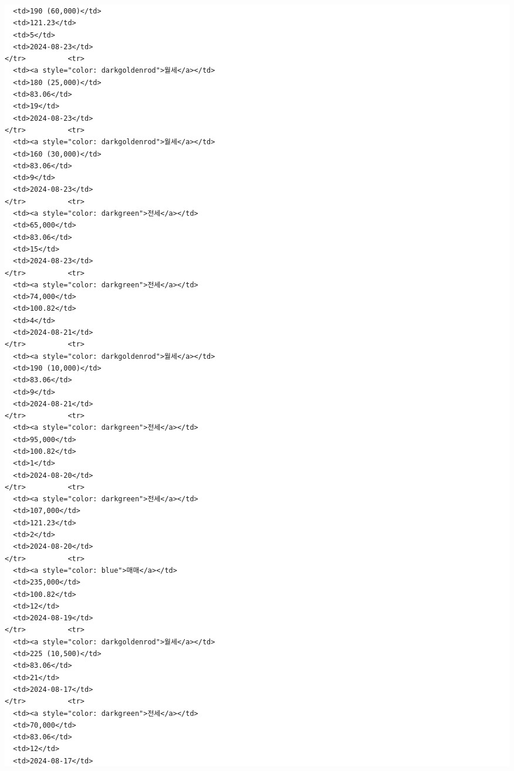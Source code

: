       <td>190 (60,000)</td>
      <td>121.23</td>
      <td>5</td>
      <td>2024-08-23</td>
    </tr>          <tr>
      <td><a style="color: darkgoldenrod">월세</a></td>
      <td>180 (25,000)</td>
      <td>83.06</td>
      <td>19</td>
      <td>2024-08-23</td>
    </tr>          <tr>
      <td><a style="color: darkgoldenrod">월세</a></td>
      <td>160 (30,000)</td>
      <td>83.06</td>
      <td>9</td>
      <td>2024-08-23</td>
    </tr>          <tr>
      <td><a style="color: darkgreen">전세</a></td>
      <td>65,000</td>
      <td>83.06</td>
      <td>15</td>
      <td>2024-08-23</td>
    </tr>          <tr>
      <td><a style="color: darkgreen">전세</a></td>
      <td>74,000</td>
      <td>100.82</td>
      <td>4</td>
      <td>2024-08-21</td>
    </tr>          <tr>
      <td><a style="color: darkgoldenrod">월세</a></td>
      <td>190 (10,000)</td>
      <td>83.06</td>
      <td>9</td>
      <td>2024-08-21</td>
    </tr>          <tr>
      <td><a style="color: darkgreen">전세</a></td>
      <td>95,000</td>
      <td>100.82</td>
      <td>1</td>
      <td>2024-08-20</td>
    </tr>          <tr>
      <td><a style="color: darkgreen">전세</a></td>
      <td>107,000</td>
      <td>121.23</td>
      <td>2</td>
      <td>2024-08-20</td>
    </tr>          <tr>
      <td><a style="color: blue">매매</a></td>
      <td>235,000</td>
      <td>100.82</td>
      <td>12</td>
      <td>2024-08-19</td>
    </tr>          <tr>
      <td><a style="color: darkgoldenrod">월세</a></td>
      <td>225 (10,500)</td>
      <td>83.06</td>
      <td>21</td>
      <td>2024-08-17</td>
    </tr>          <tr>
      <td><a style="color: darkgreen">전세</a></td>
      <td>70,000</td>
      <td>83.06</td>
      <td>12</td>
      <td>2024-08-17</td>